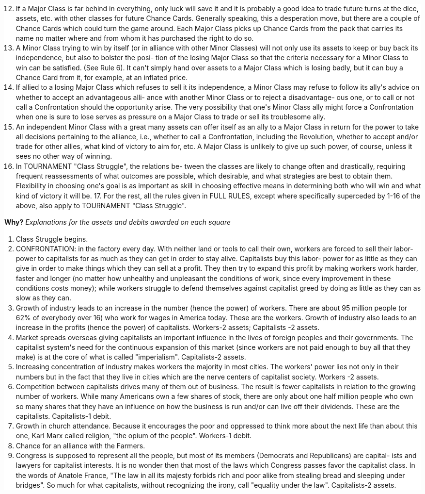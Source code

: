 12. If a Major Class is far behind in everything, only luck will save it and it is probably a good idea to trade future turns at the dice, assets, etc. with other classes for future Chance Cards. Generally speaking, this a desperation move, but there are a couple of Chance Cards which could turn the game around. Each Major Class picks up Chance Cards from the pack that carries its name no matter where and from whom it has purchased the right to do so.
13. A Minor Class trying to win by itself (or in alliance with other Minor Classes) will not only use its assets to keep or buy back its independence, but also to bolster the posi- tion of the losing Major Class so that the criteria necessary for a Minor Class to win can be satisfied. (See Rule 6). It can't simply hand over assets to a Major Class which is losing badly, but it can buy a Chance Card from it, for example, at an inflated price.
14. If allied to a losing Major Class which refuses to sell it its independence, a Minor Class may refuse to follow its ally's advice on whether to accept an advantageous alli- ance with another Minor Class or to reject a disadvantage- ous one, or to call or not call a Confrontation should the opportunity arise. The very possibility that one's Minor Class ally might force a Confrontation when one is sure to lose serves as pressure on a Major Class to trade or sell its troublesome ally.
15. An independent Minor Class with a great many assets can offer itself as an ally to a Major Class in return for the power to take all decisions pertaining to the alliance, i.e., whether to call a Confrontation, including the Revolution, whether to accept and/or trade for other allies, what kind of victory to aim for, etc. A Major Class is unlikely to give up such power, of course, unless it sees no other way of winning.
16. In TOURNAMENT "Class Struggle", the relations be- tween the classes are likely to change often and drastically, requiring frequent reassessments of what outcomes are possible, which desirable, and what strategies are best to obtain them. Flexibility in choosing one's goal is as important as skill in choosing effective means in determining both who will win and what kind of victory it will be. 17. For the rest, all the rules given in FULL RULES, except where specifically superceded by 1-16 of the above, also apply to TOURNAMENT "Class Struggle".

**Why?**
*Explanations for the assets and debits awarded on each square*

1. Class Struggle begins.
2. CONFRONTATION: in the factory every day. With neither land or tools to call their own, workers are forced to sell their labor-power to capitalists for as much as they can get in order to stay alive. Capitalists buy this labor- power for as little as they can give in order to make things which they can sell at a profit. They then try to expand this profit by making workers work harder, faster and longer (no matter how unhealthy and unpleasant the conditions of work, since every improvement in these conditions costs money); while workers struggle to defend themselves against capitalist greed by doing as little as they can as slow as they can.
3. Growth of industry leads to an increase in the number (hence the power) of workers. There are about 95 million people (or 62% of everybody over 16) who work for wages in America today. These are the workers. Growth of industry also leads to an increase in the profits (hence the power) of capitalists. Workers-2 assets; Capitalists -2 assets.
4. Market spreads overseas giving capitalists an important influence in the lives of foreign peoples and their governments. The capitalist system's need for the continuous expansion of this market (since workers are not paid enough to buy all that they make) is at the core of what is called "imperialism". Capitalists-2 assets.
5. Increasing concentration of industry makes workers the majority in most cities. The workers' power lies not only in their numbers but in the fact that they live in cities which are the nerve centers of capitalist society. Workers -2 assets.
6. Competition between capitalists drives many of them out of business. The result is fewer capitalists in relation to the growing number of workers. While many Americans own a few shares of stock, there are only about one half million people who own so many shares that they have an influence on how the business is run and/or can live off their dividends. These are the capitalists. Capitalists-1 debit.
7. Growth in church attendance. Because it encourages the poor and oppressed to think more about the next life than about this one, Karl Marx called religion, "the opium of the people". Workers-1 debit.
8. Chance for an alliance with the Farmers.
9. Congress is supposed to represent all the people, but most of its members (Democrats and Republicans) are capital- ists and lawyers for capitalist interests. It is no wonder then that most of the laws which Congress passes favor the capitalist class. In the words of Anatole France, "The law in all its majesty forbids rich and poor alike from stealing bread and sleeping under bridges". So much for what capitalists, without recognizing the irony, call "equality under the law". Capitalists-2 assets. 